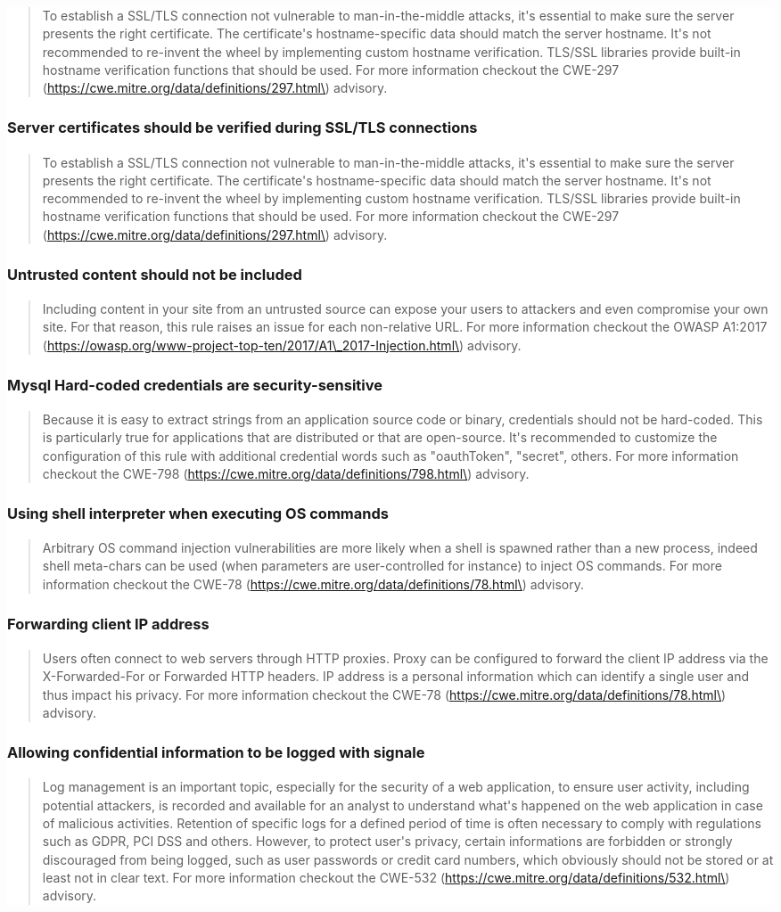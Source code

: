 > To establish a SSL/TLS connection not vulnerable to man-in-the-middle attacks, it's essential to make sure the server presents the right certificate. The certificate's hostname-specific data should match the server hostname. It's not recommended to re-invent the wheel by implementing custom hostname verification. TLS/SSL libraries provide built-in hostname verification functions that should be used.  For more information checkout the CWE-297 \(https://cwe.mitre.org/data/definitions/297.html\) advisory.

### **Server certificates should be verified during SSL/TLS connections**

> To establish a SSL/TLS connection not vulnerable to man-in-the-middle attacks, it's essential to make sure the server presents the right certificate. The certificate's hostname-specific data should match the server hostname. It's not recommended to re-invent the wheel by implementing custom hostname verification. TLS/SSL libraries provide built-in hostname verification functions that should be used.  For more information checkout the CWE-297 \(https://cwe.mitre.org/data/definitions/297.html\) advisory.

### **Untrusted content should not be included**

> Including content in your site from an untrusted source can expose your users to attackers and even compromise your own site. For that reason, this rule raises an issue for each non-relative URL. For more information checkout the OWASP A1:2017 \(https://owasp.org/www-project-top-ten/2017/A1\_2017-Injection.html\) advisory.

### **Mysql Hard-coded credentials are security-sensitive**

> Because it is easy to extract strings from an application source code or binary, credentials should not be hard-coded. This is particularly true for applications that are distributed or that are open-source. It's recommended to customize the configuration of this rule with additional credential words such as \"oauthToken\", \"secret\", others. For more information checkout the CWE-798 \(https://cwe.mitre.org/data/definitions/798.html\) advisory.

### **Using shell interpreter when executing OS commands**

> Arbitrary OS command injection vulnerabilities are more likely when a shell is spawned rather than a new process, indeed shell meta-chars can be used \(when parameters are user-controlled for instance\) to inject OS commands. For more information checkout the CWE-78 \(https://cwe.mitre.org/data/definitions/78.html\) advisory.

### **Forwarding client IP address**

> Users often connect to web servers through HTTP proxies. Proxy can be configured to forward the client IP address via the X-Forwarded-For or Forwarded HTTP headers. IP address is a personal information which can identify a single user and thus impact his privacy. For more information checkout the CWE-78 \(https://cwe.mitre.org/data/definitions/78.html\) advisory.

### **Allowing confidential information to be logged with signale**

> Log management is an important topic, especially for the security of a web application, to ensure user activity, including potential attackers, is recorded and available for an analyst to understand what's happened on the web application in case of malicious activities. Retention of specific logs for a defined period of time is often necessary to comply with regulations such as GDPR, PCI DSS and others. However, to protect user's privacy, certain informations are forbidden or strongly discouraged from being logged, such as user passwords or credit card numbers, which obviously should not be stored or at least not in clear text. For more information checkout the CWE-532 \(https://cwe.mitre.org/data/definitions/532.html\) advisory.

